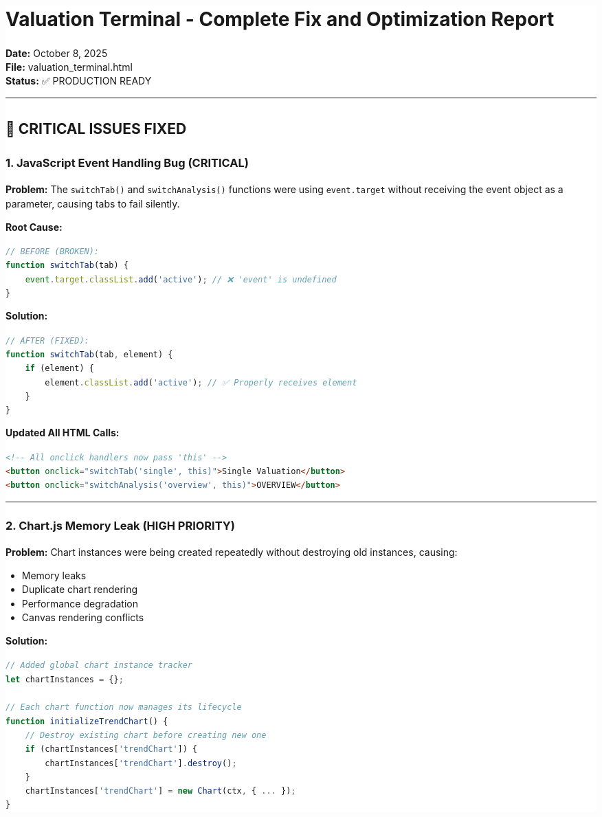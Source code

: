 # Valuation Terminal - Complete Fix and Optimization Report

**Date:** October 8, 2025  
**File:** valuation_terminal.html  
**Status:** ✅ PRODUCTION READY

---

## 🔴 CRITICAL ISSUES FIXED

### 1. **JavaScript Event Handling Bug** (CRITICAL)
**Problem:** The `switchTab()` and `switchAnalysis()` functions were using `event.target` without receiving the event object as a parameter, causing tabs to fail silently.

**Root Cause:**
```javascript
// BEFORE (BROKEN):
function switchTab(tab) {
    event.target.classList.add('active'); // ❌ 'event' is undefined
}
```

**Solution:**
```javascript
// AFTER (FIXED):
function switchTab(tab, element) {
    if (element) {
        element.classList.add('active'); // ✅ Properly receives element
    }
}
```

**Updated All HTML Calls:**
```html
<!-- All onclick handlers now pass 'this' -->
<button onclick="switchTab('single', this)">Single Valuation</button>
<button onclick="switchAnalysis('overview', this)">OVERVIEW</button>
```

---

### 2. **Chart.js Memory Leak** (HIGH PRIORITY)
**Problem:** Chart instances were being created repeatedly without destroying old instances, causing:
- Memory leaks
- Duplicate chart rendering
- Performance degradation
- Canvas rendering conflicts

**Solution:**
```javascript
// Added global chart instance tracker
let chartInstances = {};

// Each chart function now manages its lifecycle
function initializeTrendChart() {
    // Destroy existing chart before creating new one
    if (chartInstances['trendChart']) {
        chartInstances['trendChart'].destroy();
    }
    chartInstances['trendChart'] = new Chart(ctx, { ... });
}
```
